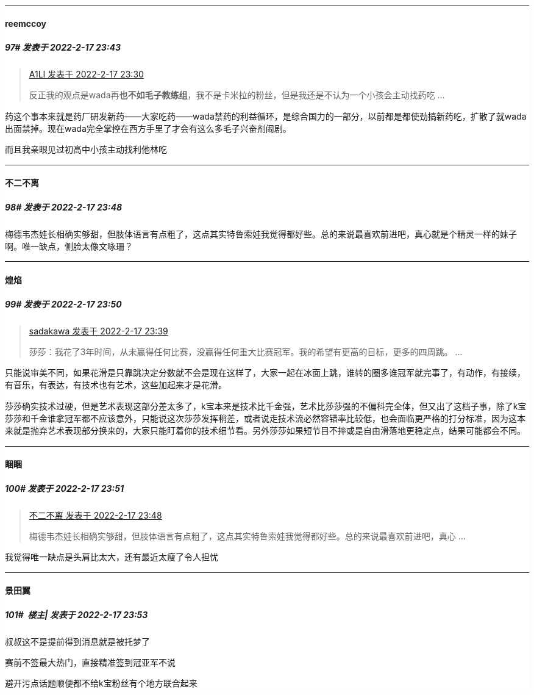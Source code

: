*****

####  reemccoy  
##### 97#       发表于 2022-2-17 23:43

<blockquote><a href="httphttps://bbs.saraba1st.com/2b/forum.php?mod=redirect&amp;goto=findpost&amp;pid=54732921&amp;ptid=2051030" target="_blank">A1LI 发表于 2022-2-17 23:30</a>

反正我的观点是wada再**也不如毛子教练组**，我不是卡米拉的粉丝，但是我还是不认为一个小孩会主动找药吃 ...</blockquote>
药这个事本来就是药厂研发新药——大家吃药——wada禁药的利益循环，是综合国力的一部分，以前都是都使劲搞新药吃，扩散了就wada出面禁掉。现在wada完全掌控在西方手里了才会有这么多毛子兴奋剂闹剧。

而且我亲眼见过初高中小孩主动找利他林吃



*****

####  不二不离  
##### 98#       发表于 2022-2-17 23:48

梅德韦杰娃长相确实够甜，但肢体语言有点粗了，这点其实特鲁索娃我觉得都好些。总的来说最喜欢前进吧，真心就是个精灵一样的妹子啊。唯一缺点，侧脸太像文咏珊？

*****

####  煌焰  
##### 99#       发表于 2022-2-17 23:50

<blockquote><a href="httphttps://bbs.saraba1st.com/2b/forum.php?mod=redirect&amp;goto=findpost&amp;pid=54733022&amp;ptid=2051030" target="_blank">sadakawa 发表于 2022-2-17 23:39</a>

莎莎：我花了3年时间，从未赢得任何比赛，没赢得任何重大比赛冠军。我的希望有更高的目标，更多的四周跳。 ...</blockquote>
只能说审美不同，如果花滑是只靠跳决定分数就不会是现在这样了，大家一起在冰面上跳，谁转的圈多谁冠军就完事了，有动作，有接续，有音乐，有表达，有技术也有艺术，这些加起来才是花滑。

莎莎确实技术过硬，但是艺术表现这部分差太多了，k宝本来是技术比千金强，艺术比莎莎强的不偏科完全体，但又出了这档子事，除了k宝莎莎和千金谁拿冠军都不应该意外，只能说这次莎莎发挥稍差，或者说走技术流必然容错率比较低，也会面临更严格的打分标准，因为这本来就是抛弃艺术表现部分换来的，大家只能盯着你的技术细节看。另外莎莎如果短节目不摔或是自由滑落地更稳定点，结果可能都会不同。

*****

####  睏睏  
##### 100#       发表于 2022-2-17 23:51

<blockquote><a href="httphttps://bbs.saraba1st.com/2b/forum.php?mod=redirect&amp;goto=findpost&amp;pid=54733119&amp;ptid=2051030" target="_blank">不二不离 发表于 2022-2-17 23:48</a>

梅德韦杰娃长相确实够甜，但肢体语言有点粗了，这点其实特鲁索娃我觉得都好些。总的来说最喜欢前进吧，真心 ...</blockquote>
我觉得唯一缺点是头肩比太大，还有最近太瘦了令人担忧

*****

####  景田翼  
##### 101#         楼主| 发表于 2022-2-17 23:53

叔叔这不是提前得到消息就是被托梦了

赛前不签最大热门，直接精准签到冠亚军不说

避开污点话题顺便都不给k宝粉丝有个地方联合起来
